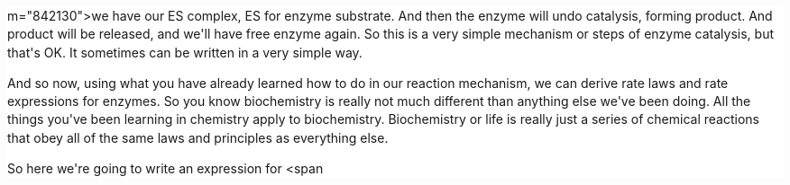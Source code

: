   m="842130">we</span> <span m="842250">have</span> <span m="842400">our</span>
  <span m="842530">ES</span> <span m="843140">complex,</span> <span
  m="844070">ES</span> <span m="844330">for</span> <span
  m="844560">enzyme</span> <span m="845070">substrate.</span> <span
  m="846400">And</span> <span m="846810">then</span> <span m="847300">the</span>
  <span m="847500">enzyme</span> <span m="848130">will</span> <span
  m="848710">undo</span> <span m="849420">catalysis,</span> <span
  m="850430">forming</span> <span m="850820">product.</span> <span
  m="851750">And</span> <span m="851900">product</span> <span
  m="852370">will</span> <span m="852510">be</span> <span
  m="852670">released,</span> <span m="853170">and</span> <span
  m="853260">we'll</span> <span m="853370">have</span> <span
  m="853570">free</span> <span m="853840">enzyme</span> <span
  m="854280">again.</span> <span m="855790">So</span> <span
  m="856040">this</span> <span m="856270">is</span> <span m="856440">a</span>
  <span m="856490">very</span> <span m="856950">simple</span> <span
  m="858510">mechanism</span> <span m="859610">or</span> <span
  m="859830">steps</span> <span m="860920">of</span> <span
  m="861210">enzyme</span> <span m="861660">catalysis,</span> <span
  m="862440">but</span> <span m="863650">that's</span> <span
  m="864010">OK.</span> <span m="865220">It</span> <span
  m="865430">sometimes</span> <span m="866230">can</span> <span
  m="866530">be</span> <span m="866680">written</span> <span
  m="866980">in</span> <span m="867110">a</span> <span m="867150">very</span>
  <span m="867410">simple</span> <span m="867780">way.</span></p><p><span
  m="868510">And</span> <span m="868740">so</span> <span m="868970">now,</span>
  <span m="869750">using</span> <span m="870310">what</span> <span
  m="870780">you</span> <span m="871260">have</span> <span
  m="871600">already</span> <span m="872030">learned</span> <span
  m="872440">how</span> <span m="872580">to</span> <span m="872690">do</span>
  <span m="873130">in</span> <span m="873370">our</span> <span
  m="873580">reaction</span> <span m="874150">mechanism,</span> <span
  m="875320">we</span> <span m="875550">can</span> <span
  m="876500">derive</span> <span m="877240">rate</span> <span
  m="877490">laws</span> <span m="877770">and</span> <span
  m="877870">rate</span> <span m="878090">expressions</span> <span
  m="878890">for</span> <span m="879130">enzymes.</span> <span
  m="880300">So</span> <span m="881020">you</span> <span m="881120">know</span>
  <span m="881240">biochemistry</span> <span m="881990">is</span> <span
  m="882090">really</span> <span m="882370">not</span> <span
  m="882630">much</span> <span m="882880">different</span> <span
  m="883240">than</span> <span m="883370">anything</span> <span
  m="883740">else</span> <span m="883970">we've</span> <span
  m="884130">been</span> <span m="884280">doing.</span> <span
  m="885070">All</span> <span m="885310">the</span> <span
  m="885400">things</span> <span m="885760">you've</span> <span
  m="885890">been</span> <span m="886040">learning</span> <span
  m="886380">in</span> <span m="886510">chemistry</span> <span
  m="887150">apply</span> <span m="887780">to</span> <span
  m="887890">biochemistry.</span> <span m="888710">Biochemistry</span> <span
  m="889640">or</span> <span m="889770">life</span> <span m="890240">is</span>
  <span m="890390">really</span> <span m="890660">just</span> <span
  m="891050">a</span> <span m="891130">series</span> <span m="891570">of</span>
  <span m="891650">chemical</span> <span m="892120">reactions</span> <span
  m="893120">that</span> <span m="893330">obey</span> <span
  m="893690">all</span> <span m="893960">of</span> <span m="894110">the</span>
  <span m="894200">same</span> <span m="894520">laws</span> <span
  m="894840">and</span> <span m="894950">principles</span> <span
  m="895590">as</span> <span m="895730">everything</span> <span
  m="896190">else.</span></p><p><span m="897840">So</span> <span
  m="897990">here</span> <span m="898560">we're</span> <span
  m="898690">going</span> <span m="899020">to</span> <span
  m="899750">write</span> <span m="900550">an</span> <span
  m="900680">expression</span> <span m="901420">for</span> <span